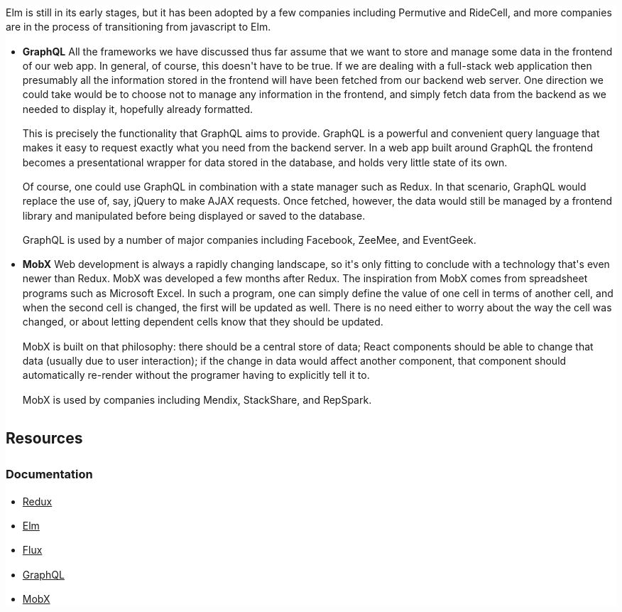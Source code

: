   Elm is still in its early stages, but it has been adopted by a few companies including Permutive and RideCell, and more companies are in the process of transitioning from javascript to Elm.

* **GraphQL**
  All the frameworks we have discussed thus far assume that we want to store and manage some data in the frontend of our web app.
  In general, of course, this doesn't have to be true.
  If we are dealing with a full-stack web application then presumably all the information stored in the frontend will have been fetched from our backend web server.
  One direction we could take would be to choose not to manage any information in the frontend, and simply fetch data from the backend as we needed to display it, hopefully already formatted.

  This is precisely the functionality that GraphQL aims to provide.
  GraphQL is a powerful and convenient query language that makes it easy to request exactly what you need from the backend server.
  In a web app built around GraphQL the frontend becomes a presentational wrapper for data stored in the database, and holds very little state of its own.

  Of course, one could use GraphQL in combination with a state manager such as Redux.
  In that scenario, GraphQL would replace the use of, say, jQuery to make AJAX requests.
  Once fetched, however, the data would still be managed by a frontend library and manipulated before being displayed or saved to the database.

  GraphQL is used by a number of major companies including Facebook, ZeeMee, and EventGeek.

* **MobX**
  Web development is always a rapidly changing landscape, so it's only fitting to conclude with a technology that's even newer than Redux.
  MobX was developed a few months after Redux.
  The inspiration from MobX comes from spreadsheet programs such as Microsoft Excel.
  In such a program, one can simply define the value of one cell in terms of another cell, and when the second cell is changed, the first will be updated as well.
  There is no need either to worry about the way the cell was changed, or about letting dependent cells know that they should be updated.

  MobX is built on that philosophy: there should be a central store of data; React components should be able to change that data (usually due to user interaction); if the change in data would affect another component, that component should automatically re-render without the programer having to explicitly tell it to.
  
  MobX is used by companies including Mendix, StackShare, and RepSpark.


## Resources

### Documentation

* [Redux](http://redux.js.org/)

* [Elm](http://elm-lang.org/docs)

* [Flux](https://facebook.github.io/flux/docs/overview.html#content)

* [GraphQL](http://graphql.org/learn/)

* [MobX](http://mobxjs.github.io/mobx/faq/blogs.html)
